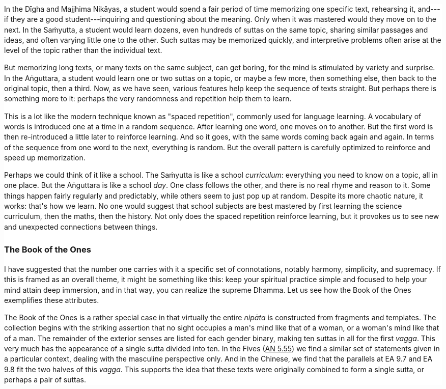 In the Dīgha and Majjhima Nikāyas, a student
would spend a fair period of time memorizing one specific text,
rehearsing it, and---if they are a good student---inquiring and
questioning about the meaning. Only when it was mastered would they move
on to the next. In the Saṁyutta, a student would learn
dozens, even hundreds of suttas on the same topic, sharing similar
passages and ideas, and often varying little one to the other. Such
suttas may be memorized quickly, and interpretive problems often arise
at the level of the topic rather than the individual text.

But memorizing long texts, or many texts on the same subject, can get
boring, for the mind is stimulated by variety and surprise. In the
Aṅguttara, a student would learn one or two suttas on a
topic, or maybe a few more, then something else, then back to the
original topic, then a third. Now, as we have seen, various features
help keep the sequence of texts straight. But perhaps there is something
more to it: perhaps the very randomness and repetition help them to
learn.

This is a lot like the modern technique known as "spaced repetition",
commonly used for language learning. A vocabulary of words is introduced
one at a time in a random sequence. After learning one word, one moves
on to another. But the first word is then re-introduced a little later
to reinforce learning. And so it goes, with the same words coming back
again and again. In terms of the sequence from one word to the next,
everything is random. But the overall pattern is carefully optimized to
reinforce and speed up memorization.

Perhaps we could think of it like a school. The Saṁyutta is
like a school *curriculum*: everything you need to know on a topic, all
in one place. But the Aṅguttara is like a school *day*. One
class follows the other, and there is no real rhyme and reason to it.
Some things happen fairly regularly and predictably, while others seem
to just pop up at random. Despite its more chaotic nature, it works:
that's how we learn. No one would suggest that school subjects are best
mastered by first learning the science curriculum, then the maths, then
the history. Not only does the spaced repetition reinforce learning, but
it provokes us to see new and unexpected connections between things.

### The Book of the Ones

I have suggested that the number one carries with it a specific set of
connotations, notably harmony, simplicity, and supremacy. If this is
framed as an overall theme, it might be something like this: keep your
spiritual practice simple and focused to help your mind attain deep
immersion, and in that way, you can realize the supreme Dhamma. Let us
see how the Book of the Ones exemplifies these attributes.

The Book of the Ones is a rather special case in that virtually the
entire *nipāta* is constructed from fragments and
templates. The collection begins with the striking assertion that no
sight occupies a man's mind like that of a woman, or a woman's mind like
that of a man. The remainder of the exterior senses are listed for each
gender binary, making ten suttas in all for the first *vagga*. This very
much has the appearance of a single sutta divided into ten. In the Fives
([AN 5.55](https://suttacentral.net/an5.55)) we find a similar set of
statements given in a particular context, dealing with the masculine
perspective only. And in the Chinese, we find that the parallels at EA
9.7 and EA 9.8 fit the two halves of this *vagga*. This supports the
idea that these texts were originally combined to form a single sutta,
or perhaps a pair of suttas.
